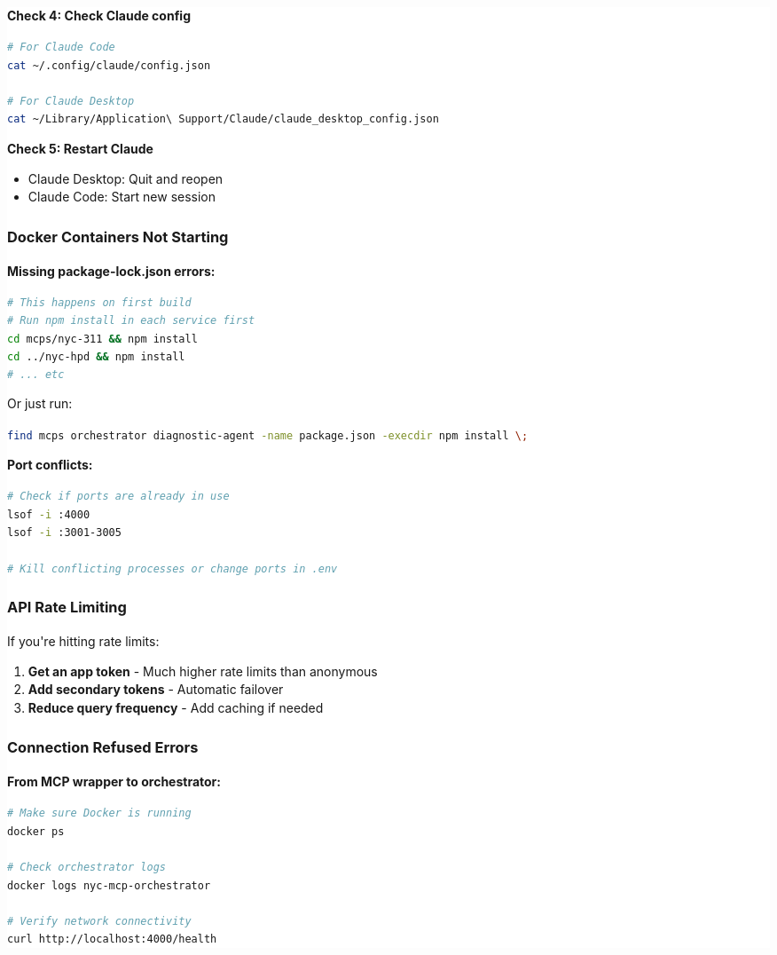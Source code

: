 **Check 4: Check Claude config**
```bash
# For Claude Code
cat ~/.config/claude/config.json

# For Claude Desktop
cat ~/Library/Application\ Support/Claude/claude_desktop_config.json
```

**Check 5: Restart Claude**
- Claude Desktop: Quit and reopen
- Claude Code: Start new session

### Docker Containers Not Starting

**Missing package-lock.json errors:**
```bash
# This happens on first build
# Run npm install in each service first
cd mcps/nyc-311 && npm install
cd ../nyc-hpd && npm install
# ... etc
```

Or just run:
```bash
find mcps orchestrator diagnostic-agent -name package.json -execdir npm install \;
```

**Port conflicts:**
```bash
# Check if ports are already in use
lsof -i :4000
lsof -i :3001-3005

# Kill conflicting processes or change ports in .env
```

### API Rate Limiting

If you're hitting rate limits:

1. **Get an app token** - Much higher rate limits than anonymous
2. **Add secondary tokens** - Automatic failover
3. **Reduce query frequency** - Add caching if needed

### Connection Refused Errors

**From MCP wrapper to orchestrator:**
```bash
# Make sure Docker is running
docker ps

# Check orchestrator logs
docker logs nyc-mcp-orchestrator

# Verify network connectivity
curl http://localhost:4000/health
```
